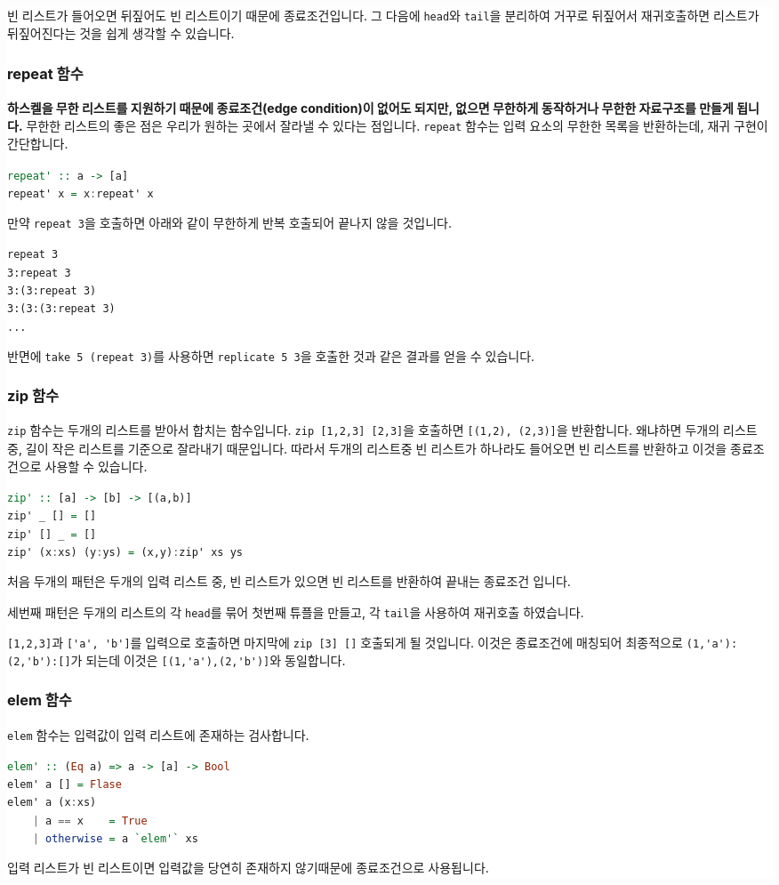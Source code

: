 빈 리스트가 들어오면 뒤짚어도 빈 리스트이기 때문에 종료조건입니다. 그 다음에 `head`와 `tail`을 분리하여 거꾸로 뒤짚어서 재귀호출하면 리스트가 뒤짚어진다는 것을 쉽게 생각할 수 있습니다.

### repeat 함수

**하스켈을 무한 리스트를 지원하기 때문에 종료조건\(edge condition\)이 없어도 되지만, 없으면 무한하게 동작하거나 무한한 자료구조를 만들게 됩니다.** 무한한 리스트의 좋은 점은 우리가 원하는 곳에서 잘라낼 수 있다는 점입니다. `repeat` 함수는 입력 요소의 무한한 목록을 반환하는데, 재귀 구현이 간단합니다.

```haskell
repeat' :: a -> [a]
repeat' x = x:repeat' x
```

만약 `repeat 3`을 호출하면 아래와 같이 무한하게 반복 호출되어 끝나지 않을 것입니다.

```text
repeat 3
3:repeat 3
3:(3:repeat 3)
3:(3:(3:repeat 3)
...
```

반면에 `take 5 (repeat 3)`를 사용하면 `replicate 5 3`을 호출한 것과 같은 결과를 얻을 수 있습니다.

### zip 함수

`zip` 함수는 두개의 리스트를 받아서 합치는 함수입니다. `zip [1,2,3] [2,3]`을 호출하면 `[(1,2), (2,3)]`을 반환합니다. 왜냐하면 두개의 리스트 중, 길이 작은 리스트를 기준으로 잘라내기 때문입니다. 따라서 두개의 리스트중 빈 리스트가 하나라도 들어오면 빈 리스트를 반환하고 이것을 종료조건으로 사용할 수 있습니다.

```haskell
zip' :: [a] -> [b] -> [(a,b)]
zip' _ [] = []
zip' [] _ = []
zip' (x:xs) (y:ys) = (x,y):zip' xs ys
```

처음 두개의 패턴은 두개의 입력 리스트 중, 빈 리스트가 있으면 빈 리스트를 반환하여 끝내는 종료조건 입니다.

세번째 패턴은 두개의 리스트의 각 `head`를 묶어 첫번째 튜플을 만들고, 각 `tail`을 사용하여 재귀호출 하였습니다.

`[1,2,3]`과 `['a', 'b']`를 입력으로 호출하면 마지막에 `zip [3] []` 호출되게 될 것입니다. 이것은 종료조건에 매칭되어 최종적으로 `(1,'a'):(2,'b'):[]`가 되는데 이것은 `[(1,'a'),(2,'b')]`와 동일합니다.

### elem 함수

`elem` 함수는 입력값이 입력 리스트에 존재하는 검사합니다.

```haskell
elem' :: (Eq a) => a -> [a] -> Bool
elem' a [] = Flase
elem' a (x:xs)
    | a == x    = True
    | otherwise = a `elem'` xs
```

입력 리스트가 빈 리스트이면 입력값을 당연히 존재하지 않기때문에 종료조건으로 사용됩니다.
